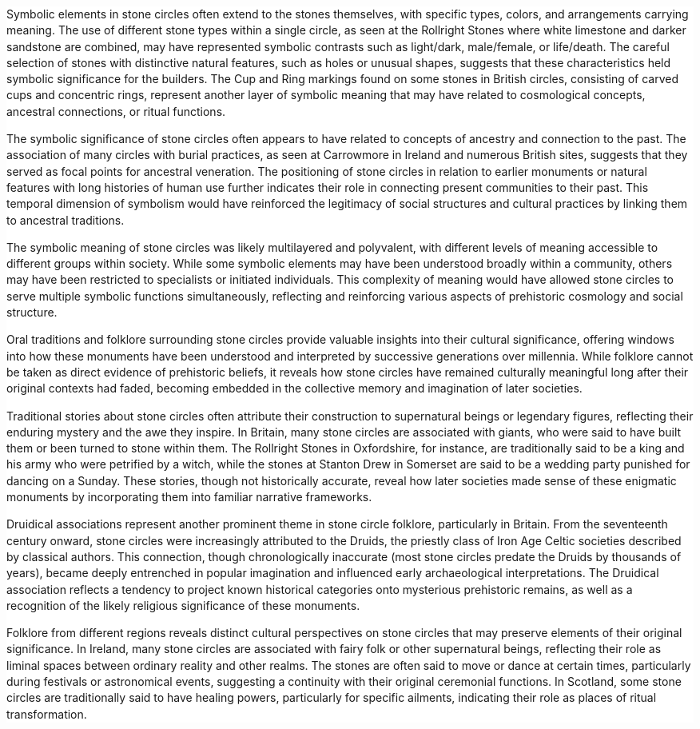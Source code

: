 Symbolic elements in stone circles often extend to the stones themselves, with specific types, colors, and arrangements carrying meaning. The use of different stone types within a single circle, as seen at the Rollright Stones where white limestone and darker sandstone are combined, may have represented symbolic contrasts such as light/dark, male/female, or life/death. The careful selection of stones with distinctive natural features, such as holes or unusual shapes, suggests that these characteristics held symbolic significance for the builders. The Cup and Ring markings found on some stones in British circles, consisting of carved cups and concentric rings, represent another layer of symbolic meaning that may have related to cosmological concepts, ancestral connections, or ritual functions.

The symbolic significance of stone circles often appears to have related to concepts of ancestry and connection to the past. The association of many circles with burial practices, as seen at Carrowmore in Ireland and numerous British sites, suggests that they served as focal points for ancestral veneration. The positioning of stone circles in relation to earlier monuments or natural features with long histories of human use further indicates their role in connecting present communities to their past. This temporal dimension of symbolism would have reinforced the legitimacy of social structures and cultural practices by linking them to ancestral traditions.

The symbolic meaning of stone circles was likely multilayered and polyvalent, with different levels of meaning accessible to different groups within society. While some symbolic elements may have been understood broadly within a community, others may have been restricted to specialists or initiated individuals. This complexity of meaning would have allowed stone circles to serve multiple symbolic functions simultaneously, reflecting and reinforcing various aspects of prehistoric cosmology and social structure.

Oral traditions and folklore surrounding stone circles provide valuable insights into their cultural significance, offering windows into how these monuments have been understood and interpreted by successive generations over millennia. While folklore cannot be taken as direct evidence of prehistoric beliefs, it reveals how stone circles have remained culturally meaningful long after their original contexts had faded, becoming embedded in the collective memory and imagination of later societies.

Traditional stories about stone circles often attribute their construction to supernatural beings or legendary figures, reflecting their enduring mystery and the awe they inspire. In Britain, many stone circles are associated with giants, who were said to have built them or been turned to stone within them. The Rollright Stones in Oxfordshire, for instance, are traditionally said to be a king and his army who were petrified by a witch, while the stones at Stanton Drew in Somerset are said to be a wedding party punished for dancing on a Sunday. These stories, though not historically accurate, reveal how later societies made sense of these enigmatic monuments by incorporating them into familiar narrative frameworks.

Druidical associations represent another prominent theme in stone circle folklore, particularly in Britain. From the seventeenth century onward, stone circles were increasingly attributed to the Druids, the priestly class of Iron Age Celtic societies described by classical authors. This connection, though chronologically inaccurate (most stone circles predate the Druids by thousands of years), became deeply entrenched in popular imagination and influenced early archaeological interpretations. The Druidical association reflects a tendency to project known historical categories onto mysterious prehistoric remains, as well as a recognition of the likely religious significance of these monuments.

Folklore from different regions reveals distinct cultural perspectives on stone circles that may preserve elements of their original significance. In Ireland, many stone circles are associated with fairy folk or other supernatural beings, reflecting their role as liminal spaces between ordinary reality and other realms. The stones are often said to move or dance at certain times, particularly during festivals or astronomical events, suggesting a continuity with their original ceremonial functions. In Scotland, some stone circles are traditionally said to have healing powers, particularly for specific ailments, indicating their role as places of ritual transformation.
